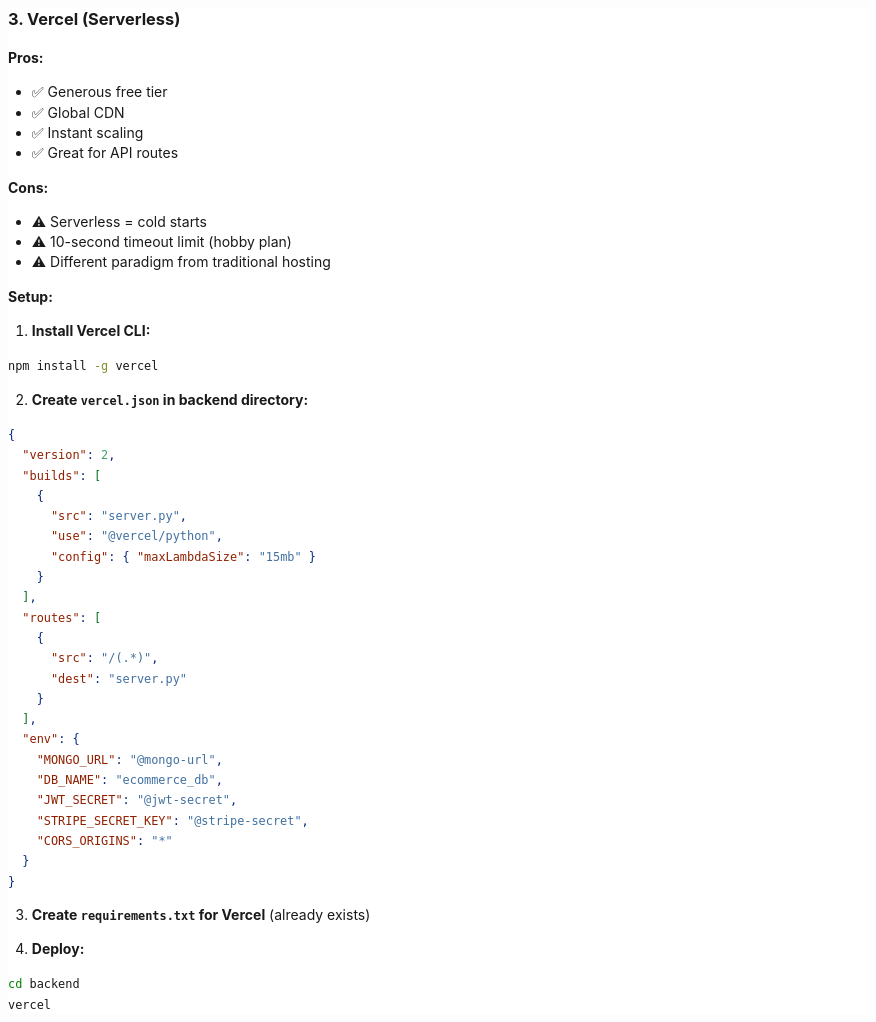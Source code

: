 
### 3. Vercel (Serverless)

**Pros:**
- ✅ Generous free tier
- ✅ Global CDN
- ✅ Instant scaling
- ✅ Great for API routes

**Cons:**
- ⚠️ Serverless = cold starts
- ⚠️ 10-second timeout limit (hobby plan)
- ⚠️ Different paradigm from traditional hosting

**Setup:**

1. **Install Vercel CLI:**
```bash
npm install -g vercel
```

2. **Create `vercel.json` in backend directory:**
```json
{
  "version": 2,
  "builds": [
    {
      "src": "server.py",
      "use": "@vercel/python",
      "config": { "maxLambdaSize": "15mb" }
    }
  ],
  "routes": [
    {
      "src": "/(.*)",
      "dest": "server.py"
    }
  ],
  "env": {
    "MONGO_URL": "@mongo-url",
    "DB_NAME": "ecommerce_db",
    "JWT_SECRET": "@jwt-secret",
    "STRIPE_SECRET_KEY": "@stripe-secret",
    "CORS_ORIGINS": "*"
  }
}
```

3. **Create `requirements.txt` for Vercel** (already exists)

4. **Deploy:**
```bash
cd backend
vercel
```
